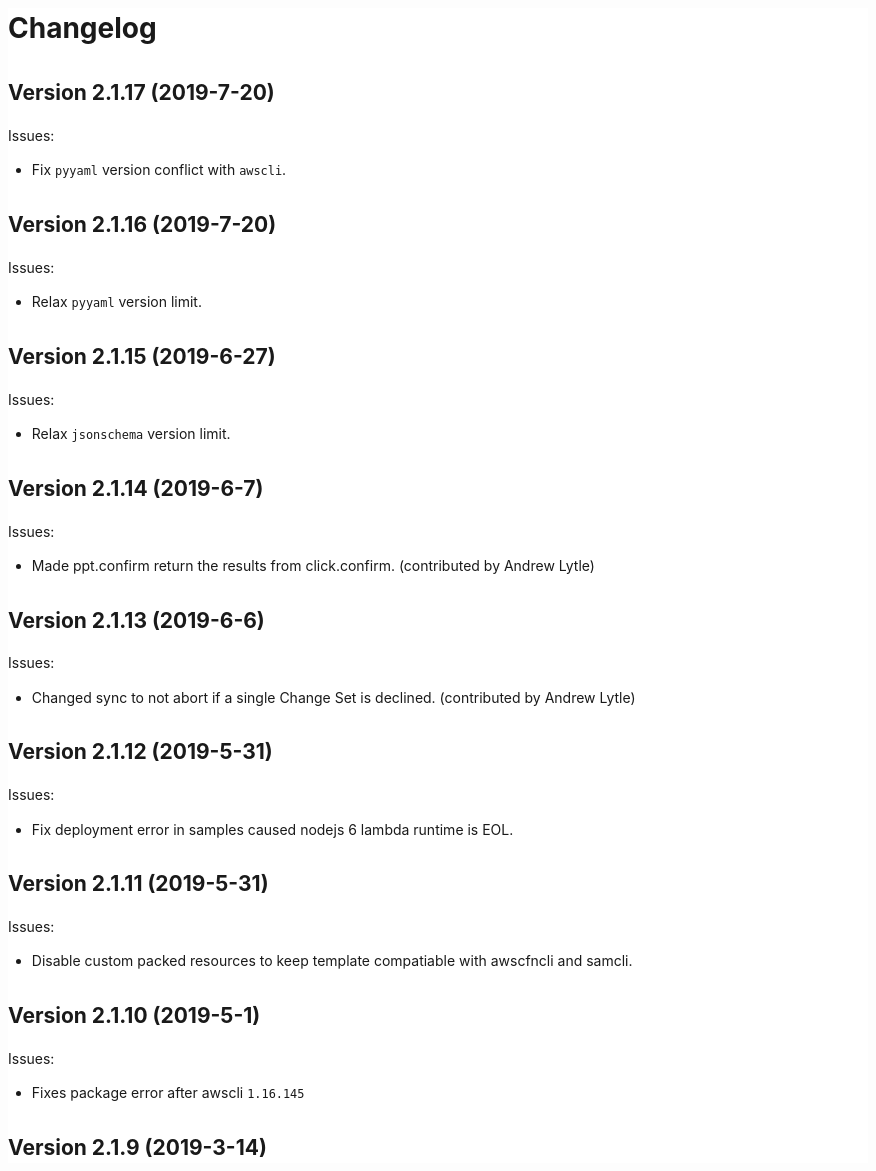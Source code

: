# Changelog

## Version 2.1.17 (2019-7-20)

Issues:
- Fix `pyyaml` version conflict with `awscli`. 

## Version 2.1.16 (2019-7-20)

Issues:
- Relax `pyyaml` version limit. 


## Version 2.1.15 (2019-6-27)

Issues:
- Relax `jsonschema` version limit. 
  
## Version 2.1.14 (2019-6-7)

Issues:
- Made ppt.confirm return the results from click.confirm. (contributed by 
  Andrew Lytle)

## Version 2.1.13 (2019-6-6)

Issues:
- Changed sync to not abort if a single Change Set is declined. (contributed by 
  Andrew Lytle)
  
## Version 2.1.12 (2019-5-31)

Issues:
- Fix deployment error in samples caused nodejs 6 lambda runtime is EOL.
  
## Version 2.1.11 (2019-5-31)

Issues:
- Disable custom packed resources to keep template compatiable with awscfncli
  and samcli.

## Version 2.1.10 (2019-5-1)

Issues:
- Fixes package error after awscli `1.16.145`

## Version 2.1.9 (2019-3-14)
